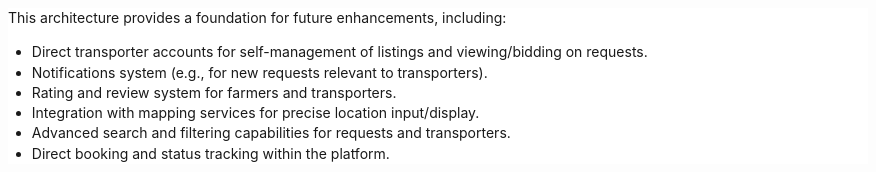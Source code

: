 This architecture provides a foundation for future enhancements, including:
*   Direct transporter accounts for self-management of listings and viewing/bidding on requests.
*   Notifications system (e.g., for new requests relevant to transporters).
*   Rating and review system for farmers and transporters.
*   Integration with mapping services for precise location input/display.
*   Advanced search and filtering capabilities for requests and transporters.
*   Direct booking and status tracking within the platform.